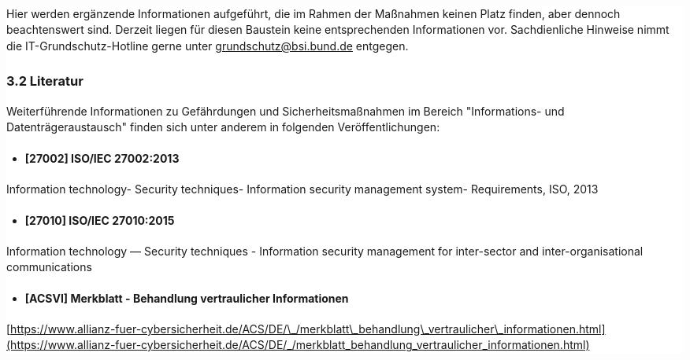 Hier werden ergänzende Informationen aufgeführt, die im Rahmen der Maßnahmen keinen Platz finden, aber dennoch beachtenswert sind. Derzeit liegen für diesen Baustein keine entsprechenden Informationen vor. Sachdienliche Hinweise nimmt die IT-Grundschutz-Hotline gerne unter grundschutz@bsi.bund.de entgegen.

### 3.2 Literatur

Weiterführende Informationen zu Gefährdungen und Sicherheitsmaßnahmen im Bereich "Informations- und Datenträgeraustausch" finden sich unter anderem in folgenden Veröffentlichungen:

* #### [27002] ISO/IEC 27002:2013

  

 Information technology- Security techniques- Information security management system- Requirements, ISO, 2013

 
* #### [27010] ISO/IEC 27010:2015

  

 Information technology — Security techniques - Information security management for inter-sector and inter-organisational communications

 
* #### [ACSVI] Merkblatt - Behandlung vertraulicher Informationen

  

 [https://www.allianz-fuer-cybersicherheit.de/ACS/DE/\_/merkblatt\_behandlung\_vertraulicher\_informationen.html](https://www.allianz-fuer-cybersicherheit.de/ACS/DE/_/merkblatt_behandlung_vertraulicher_informationen.html)

 

